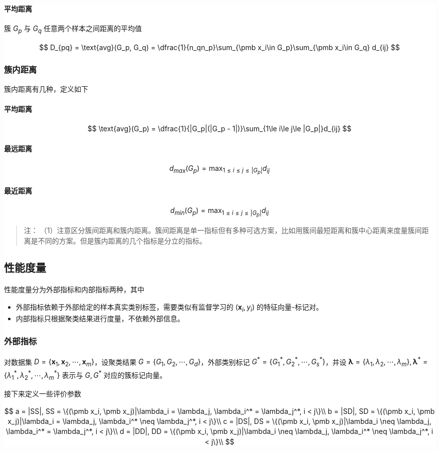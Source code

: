 #### 平均距离

簇 $G_p$ 与 $G_q$ 任意两个样本之间距离的平均值

$$
D_{pq} = \text{avg}(G_p, G_q) = \dfrac{1}{n_qn_p}\sum_{\pmb x_i\in G_p}\sum_{\pmb x_i\in G_q} d_{ij}
$$

### 簇内距离

簇内距离有几种，定义如下

#### 平均距离

$$
\text{avg}(G_p) = \dfrac{1}{|G_p|(|G_p - 1|)}\sum_{1\le i\le j\le |G_p|}d_{ij}
$$

#### 最远距离

$$
d_{max}(G_p) = \max_{1\le i\le j\le |G_p|}d_{ij}
$$

#### 最近距离

$$
d_{min}(G_p) = \max_{1\le i\le j\le |G_p|}d_{ij}
$$

> 注：
> （1）注意区分簇间距离和簇内距离。簇间距离是单一指标但有多种可选方案，比如用簇间最短距离和簇中心距离来度量簇间距离是不同的方案。但是簇内距离的几个指标是分立的指标。

## 性能度量

性能度量分为外部指标和内部指标两种，其中

* 外部指标依赖于外部给定的样本真实类别标签，需要类似有监督学习的 $(\pmb x_i, y_i)$ 的特征向量-标记对。
* 内部指标只根据聚类结果进行度量，不依赖外部信息。

### 外部指标

对数据集 $D = \{\pmb x_1,\pmb x_2,\cdots,\pmb x_m\}$，设聚类结果 $G = \{G_1, G_2,\cdots, G_d\}$，外部类别标记 $G^* = \{G_1^*, G_2^*, \cdots, G_s^*\}$，并设 $\pmb\lambda = \{\lambda_1, \lambda_2, \cdots,\lambda_m\}, \pmb\lambda^* = \{\lambda_1^*, \lambda_2^*, \cdots,\lambda_m^*\}$ 表示与 $G, G^*$ 对应的簇标记向量。

接下来定义一些评价参数

$$
a = |SS|, SS = \{(\pmb x_i, \pmb x_j)|\lambda_i = \lambda_j, \lambda_i^* = \lambda_j^*, i < j\}\\
b = |SD|, SD = \{(\pmb x_i, \pmb x_j)|\lambda_i = \lambda_j, \lambda_i^* \neq \lambda_j^*, i < j\}\\
c = |DS|, DS = \{(\pmb x_i, \pmb x_j)|\lambda_i \neq \lambda_j, \lambda_i^* = \lambda_j^*, i < j\}\\
d = |DD|, DD = \{(\pmb x_i, \pmb x_j)|\lambda_i \neq \lambda_j, \lambda_i^* \neq \lambda_j^*, i < j\}\\
$$
